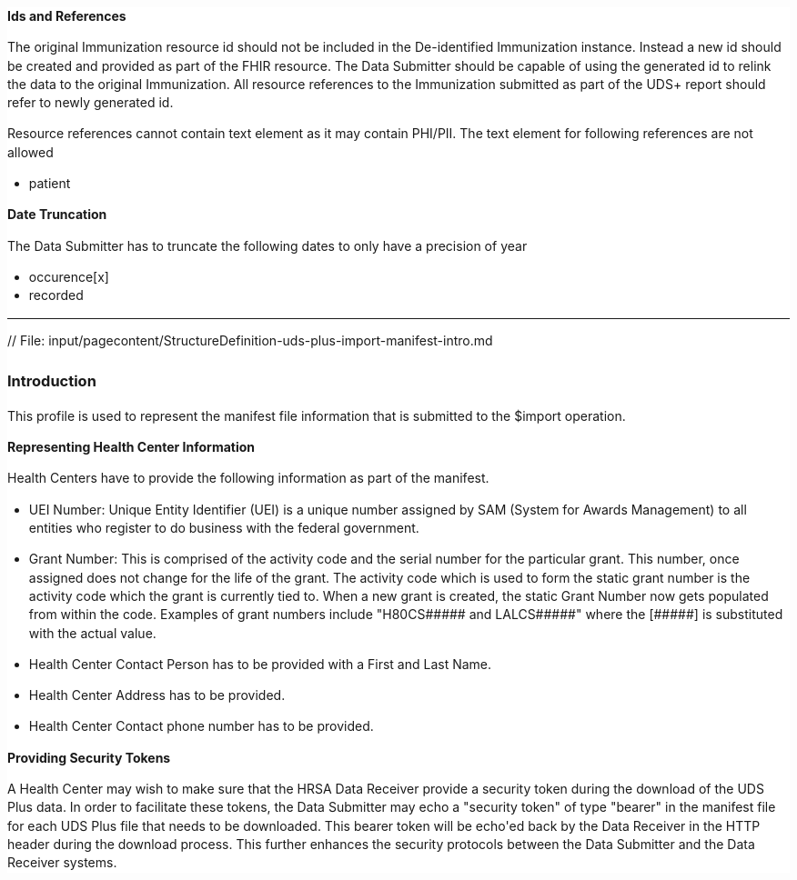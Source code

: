 **Ids and References**

The original Immunization resource id should not be included in the De-identified Immunization instance. Instead a new id should be created and provided as part of the FHIR resource. The Data Submitter should be capable of using the generated id to relink the data to the original Immunization. All resource references to the Immunization submitted as part of the UDS+ report should refer to newly generated id.

Resource references cannot contain text element as it may contain PHI/PII. The text element for following references are not allowed

* patient


**Date Truncation** 

The Data Submitter has to truncate the following dates to only have a precision of year

* occurence[x]
* recorded 




---

// File: input/pagecontent/StructureDefinition-uds-plus-import-manifest-intro.md



### Introduction

This profile is used to represent the manifest file information that is submitted to the $import operation.  

**Representing Health Center Information**

Health Centers have to provide the following information as part of the manifest.

* UEI Number:  Unique Entity Identifier (UEI) is a unique number assigned by SAM (System for Awards Management) to all entities who register to do business with the federal government.

* Grant Number: This is comprised of the activity code and the serial number for the particular grant. This number, once assigned does not change for the life of the grant. The activity code which is used to form the static grant number is the activity code which the grant is currently tied to.  When a new grant is created, the static Grant Number now gets populated from within the code. Examples of grant numbers include "H80CS##### and LALCS#####" where the [#####] is substituted with the actual value.

* Health Center Contact Person has to be provided with a First and Last Name.

* Health Center Address has to be provided. 

* Health Center Contact phone number has to be provided. 

**Providing Security Tokens**

A Health Center may wish to make sure that the HRSA Data Receiver provide a security token during the download of the UDS Plus data. In order to facilitate these tokens, the Data Submitter may echo a "security token" of type "bearer" in the manifest file for each UDS Plus file that needs to be downloaded. This bearer token will be echo'ed back by the Data Receiver in the HTTP header during the download process. This further enhances the security protocols between the Data Submitter and the Data Receiver systems. 

